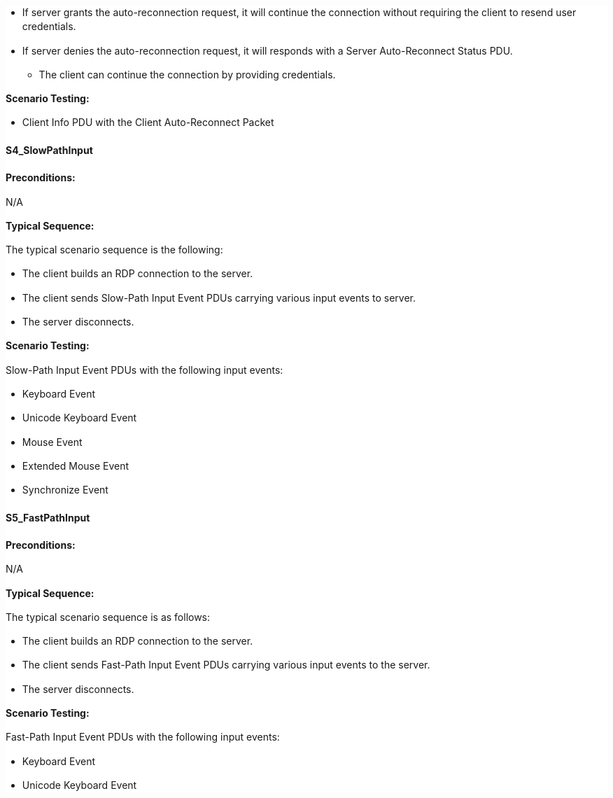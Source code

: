 * If server grants the auto-reconnection request, it will continue the connection without requiring the client to resend user credentials.

* If server denies the auto-reconnection request, it will responds with a Server Auto-Reconnect Status PDU. 

	* The client can continue the connection by providing credentials.

**Scenario Testing:**

* Client Info PDU with the Client Auto-Reconnect Packet

#### <a name="_Toc427051970"/>S4_SlowPathInput
**Preconditions:**

N/A

**Typical Sequence:**

The typical scenario sequence is the following:

* The client builds an RDP connection to the server.

* The client sends Slow-Path Input Event PDUs carrying various input events to server.

* The server disconnects.

**Scenario Testing:**

Slow-Path Input Event PDUs with the following input events:

* Keyboard Event

* Unicode Keyboard Event

* Mouse Event

* Extended Mouse Event

* Synchronize Event

#### <a name="_Toc427051971"/>S5_FastPathInput
**Preconditions:**

N/A

**Typical Sequence:**

The typical scenario sequence is as follows:

* The client builds an RDP connection to the server.

* The client sends Fast-Path Input Event PDUs carrying various input events to the server.

* The server disconnects.

**Scenario Testing:**

Fast-Path Input Event PDUs with the following input events:

* Keyboard Event

* Unicode Keyboard Event
